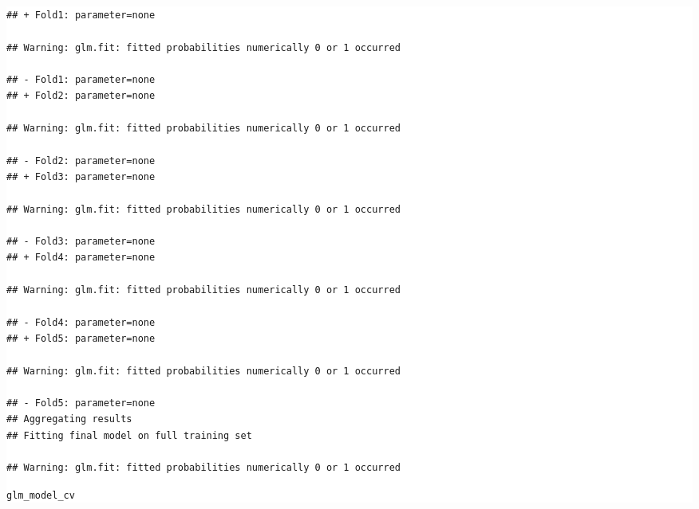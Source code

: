     ## + Fold1: parameter=none

    ## Warning: glm.fit: fitted probabilities numerically 0 or 1 occurred

    ## - Fold1: parameter=none 
    ## + Fold2: parameter=none

    ## Warning: glm.fit: fitted probabilities numerically 0 or 1 occurred

    ## - Fold2: parameter=none 
    ## + Fold3: parameter=none

    ## Warning: glm.fit: fitted probabilities numerically 0 or 1 occurred

    ## - Fold3: parameter=none 
    ## + Fold4: parameter=none

    ## Warning: glm.fit: fitted probabilities numerically 0 or 1 occurred

    ## - Fold4: parameter=none 
    ## + Fold5: parameter=none

    ## Warning: glm.fit: fitted probabilities numerically 0 or 1 occurred

    ## - Fold5: parameter=none 
    ## Aggregating results
    ## Fitting final model on full training set

    ## Warning: glm.fit: fitted probabilities numerically 0 or 1 occurred

``` r
glm_model_cv
```
